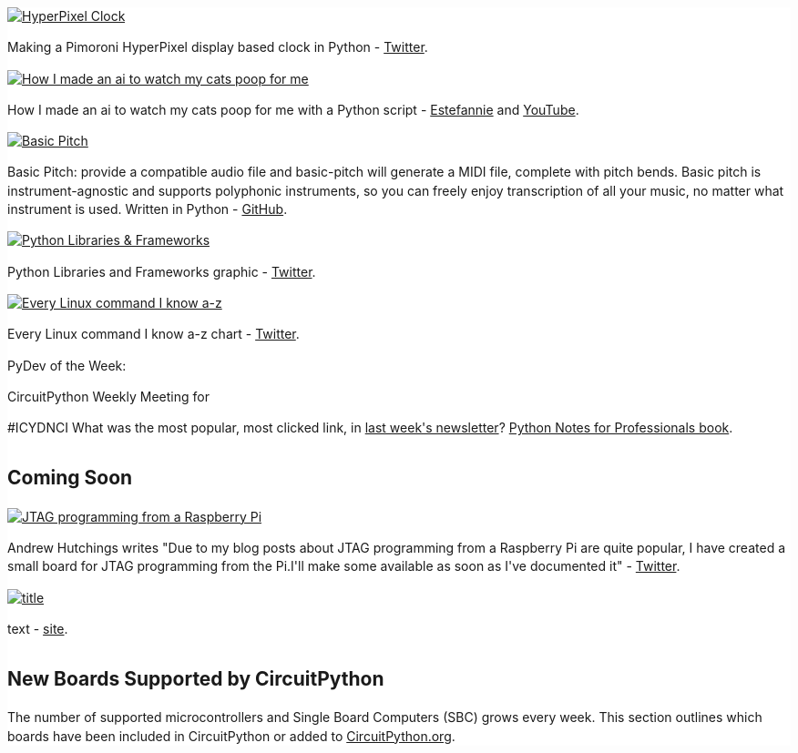 [![HyperPixel Clock](../assets/20220906/20220906clock.jpg)](https://twitter.com/TalkTechDOTInfo/status/1566469648606019585)

Making a Pimoroni HyperPixel display based clock in Python - [Twitter](https://twitter.com/TalkTechDOTInfo/status/1566469648606019585).

[![How I made an ai to watch my cats poop for me](../assets/20220906/20220906cat.jpg)](https://www.estefannie.com/blog/f63kkhwgq56u76hjsysy1moy5ttuuf)

How I made an ai to watch my cats poop for me with a Python script - [Estefannie](https://www.estefannie.com/blog/f63kkhwgq56u76hjsysy1moy5ttuuf) and [YouTube](https://youtu.be/6jDDZjSyXpc).

[![Basic Pitch](../assets/20220906/20220906pitch.jpg)](https://github.com/spotify/basic-pitch)

Basic Pitch: provide a compatible audio file and basic-pitch will generate a MIDI file, complete with pitch bends. Basic pitch is instrument-agnostic and supports polyphonic instruments, so you can freely enjoy transcription of all your music, no matter what instrument is used. Written in Python - [GitHub](https://github.com/spotify/basic-pitch).

[![Python Libraries & Frameworks](../assets/20220906/20220906libs.jpg)](https://twitter.com/atifaltaf313/status/1564837121080414208)

Python Libraries and Frameworks graphic - [Twitter](https://twitter.com/atifaltaf313/status/1564837121080414208).

[![Every Linux command I know a-z](../assets/20220906/20220906linux.jpg)](https://twitter.com/Shubham_pen/status/1564474240920862720/photo/1)

Every Linux command I know a-z chart - [Twitter](https://twitter.com/Shubham_pen/status/1564474240920862720/photo/1).

PyDev of the Week:

CircuitPython Weekly Meeting for 

#ICYDNCI What was the most popular, most clicked link, in [last week's newsletter](https://www.adafruitdaily.com/2022/08/30/python-on-microcontrollers-newsletter-python-emulation-on-microbit-python-on-lego-and-more-circuitpython-micropython-thepsf-raspberry_pi/)? [Python Notes for Professionals book](https://goalkicker.com/PythonBook/).

## Coming Soon

[![JTAG programming from a Raspberry Pi](../assets/20220906/20220906jtag.jpg)](https://twitter.com/LinuxJedi/status/1564554356401356803)

Andrew Hutchings writes "Due to my blog posts about JTAG programming from a Raspberry Pi are quite popular, I have created a small board for JTAG programming from the Pi.I'll make some available as soon as I've documented it" - [Twitter](https://twitter.com/LinuxJedi/status/1564554356401356803).

[![title](../assets/20220906/20220906-name.jpg)](url)

text - [site](url).

## New Boards Supported by CircuitPython

The number of supported microcontrollers and Single Board Computers (SBC) grows every week. This section outlines which boards have been included in CircuitPython or added to [CircuitPython.org](https://circuitpython.org/).
